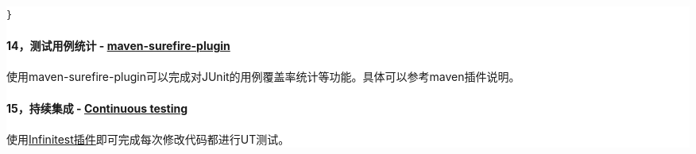 ```
}
```
#### 14，测试用例统计 - [maven-surefire-plugin](http://maven.apache.org/surefire/maven-surefire-plugin/)
使用maven-surefire-plugin可以完成对JUnit的用例覆盖率统计等功能。具体可以参考maven插件说明。

#### 15，持续集成 - [Continuous testing](https://github.com/junit-team/junit4/wiki/Continuous-testing)

使用[Infinitest插件](http://infinitest.github.io/)即可完成每次修改代码都进行UT测试。

